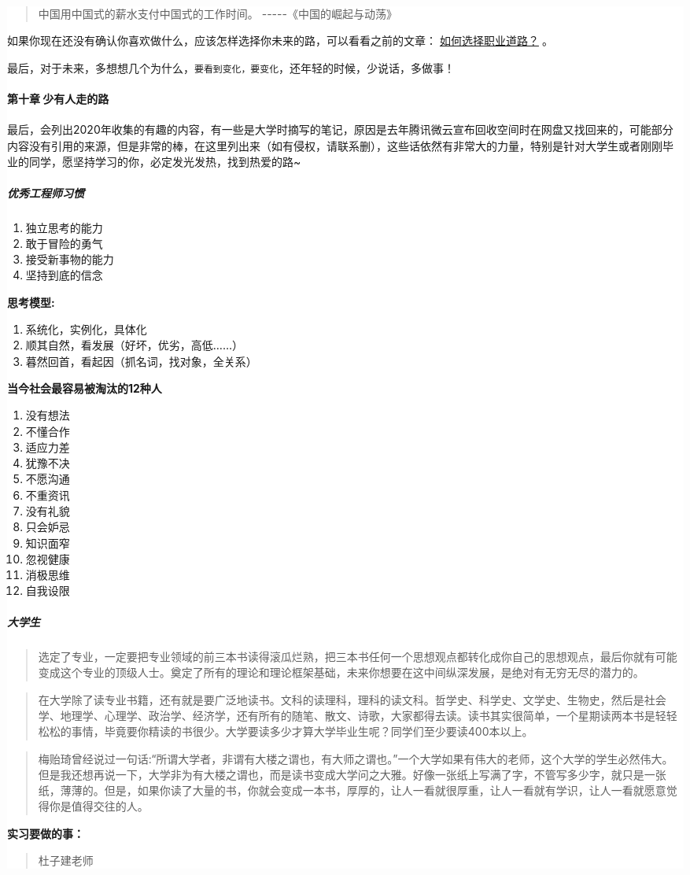 > 中国用中国式的薪水支付中国式的工作时间。
> -----《中国的崛起与动荡》

如果你现在还没有确认你喜欢做什么，应该怎样选择你未来的路，可以看看之前的文章： [如何选择职业道路？](https://mp.weixin.qq.com/s/d6fex5uGpJ1qLFDCp356Yw) 。

最后，对于未来，多想想几个为什么，`要看到变化，要变化`，还年轻的时候，少说话，多做事！


#### 第十章 **少有人走的路**

最后，会列出2020年收集的有趣的内容，有一些是大学时摘写的笔记，原因是去年腾讯微云宣布回收空间时在网盘又找回来的，可能部分内容没有引用的来源，但是非常的棒，在这里列出来（如有侵权，请联系删），这些话依然有非常大的力量，特别是针对大学生或者刚刚毕业的同学，愿坚持学习的你，必定发光发热，找到热爱的路~


#####  优秀工程师习惯

1. 独立思考的能力
2. 敢于冒险的勇气
3. 接受新事物的能力
4. 坚持到底的信念


**思考模型:**

1. 系统化，实例化，具体化
2. 顺其自然，看发展（好坏，优劣，高低……）
3. 暮然回首，看起因（抓名词，找对象，全关系）


**当今社会最容易被淘汰的12种人**

1. 没有想法
2. 不懂合作
3. 适应力差
4. 犹豫不决
5. 不愿沟通
6. 不重资讯
7. 没有礼貌
8. 只会妒忌
9. 知识面窄
1. 忽视健康
2. 消极思维
3. 自我设限

##### 大学生

> 选定了专业，一定要把专业领域的前三本书读得滚瓜烂熟，把三本书任何一个思想观点都转化成你自己的思想观点，最后你就有可能变成这个专业的顶级人士。奠定了所有的理论和理论框架基础，未来你想要在这中间纵深发展，是绝对有无穷无尽的潜力的。

> 在大学除了读专业书籍，还有就是要广泛地读书。文科的读理科，理科的读文科。哲学史、科学史、文学史、生物史，然后是社会学、地理学、心理学、政治学、经济学，还有所有的随笔、散文、诗歌，大家都得去读。读书其实很简单，一个星期读两本书是轻轻松松的事情，毕竟要你精读的书很少。大学要读多少才算大学毕业生呢？同学们至少要读400本以上。

> 梅贻琦曾经说过一句话:“所谓大学者，非谓有大楼之谓也，有大师之谓也。”一个大学如果有伟大的老师，这个大学的学生必然伟大。但是我还想再说一下，大学非为有大楼之谓也，而是读书变成大学问之大雅。好像一张纸上写满了字，不管写多少字，就只是一张纸，薄薄的。但是，如果你读了大量的书，你就会变成一本书，厚厚的，让人一看就很厚重，让人一看就有学识，让人一看就愿意觉得你是值得交往的人。


**实习要做的事：**
> 杜子建老师
